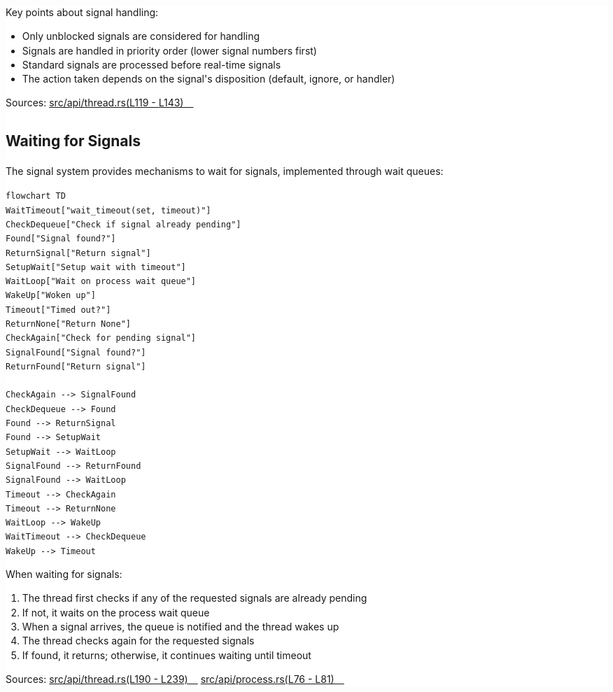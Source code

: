 Key points about signal handling:

* Only unblocked signals are considered for handling
* Signals are handled in priority order (lower signal numbers first)
* Standard signals are processed before real-time signals
* The action taken depends on the signal's disposition (default, ignore, or handler)

Sources: [src/api/thread.rs(L119 - L143)&emsp;](https://github.com/Starry-OS/axsignal/blob/b5b6089c/src/api/thread.rs#L119-L143)

## Waiting for Signals

The signal system provides mechanisms to wait for signals, implemented through wait queues:

```mermaid
flowchart TD
WaitTimeout["wait_timeout(set, timeout)"]
CheckDequeue["Check if signal already pending"]
Found["Signal found?"]
ReturnSignal["Return signal"]
SetupWait["Setup wait with timeout"]
WaitLoop["Wait on process wait queue"]
WakeUp["Woken up"]
Timeout["Timed out?"]
ReturnNone["Return None"]
CheckAgain["Check for pending signal"]
SignalFound["Signal found?"]
ReturnFound["Return signal"]

CheckAgain --> SignalFound
CheckDequeue --> Found
Found --> ReturnSignal
Found --> SetupWait
SetupWait --> WaitLoop
SignalFound --> ReturnFound
SignalFound --> WaitLoop
Timeout --> CheckAgain
Timeout --> ReturnNone
WaitLoop --> WakeUp
WaitTimeout --> CheckDequeue
WakeUp --> Timeout
```

When waiting for signals:

1. The thread first checks if any of the requested signals are already pending
2. If not, it waits on the process wait queue
3. When a signal arrives, the queue is notified and the thread wakes up
4. The thread checks again for the requested signals
5. If found, it returns; otherwise, it continues waiting until timeout

Sources: [src/api/thread.rs(L190 - L239)&emsp;](https://github.com/Starry-OS/axsignal/blob/b5b6089c/src/api/thread.rs#L190-L239) [src/api/process.rs(L76 - L81)&emsp;](https://github.com/Starry-OS/axsignal/blob/b5b6089c/src/api/process.rs#L76-L81)
